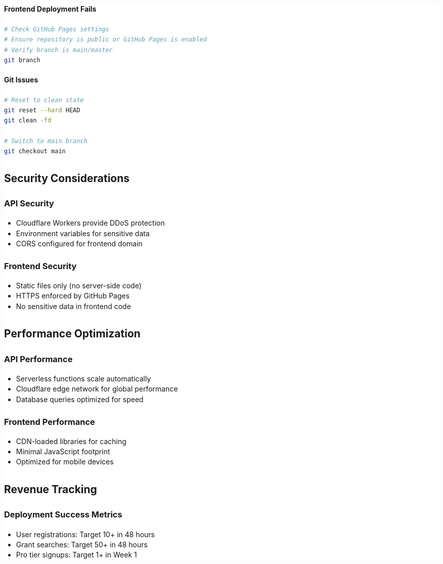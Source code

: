 #### Frontend Deployment Fails
```bash
# Check GitHub Pages settings
# Ensure repository is public or GitHub Pages is enabled
# Verify branch is main/master
git branch
```

#### Git Issues
```bash
# Reset to clean state
git reset --hard HEAD
git clean -fd

# Switch to main branch
git checkout main
```

## Security Considerations

### API Security
- Cloudflare Workers provide DDoS protection
- Environment variables for sensitive data
- CORS configured for frontend domain

### Frontend Security
- Static files only (no server-side code)
- HTTPS enforced by GitHub Pages
- No sensitive data in frontend code

## Performance Optimization

### API Performance
- Serverless functions scale automatically
- Cloudflare edge network for global performance
- Database queries optimized for speed

### Frontend Performance
- CDN-loaded libraries for caching
- Minimal JavaScript footprint
- Optimized for mobile devices

## Revenue Tracking

### Deployment Success Metrics
- User registrations: Target 10+ in 48 hours
- Grant searches: Target 50+ in 48 hours
- Pro tier signups: Target 1+ in Week 1
